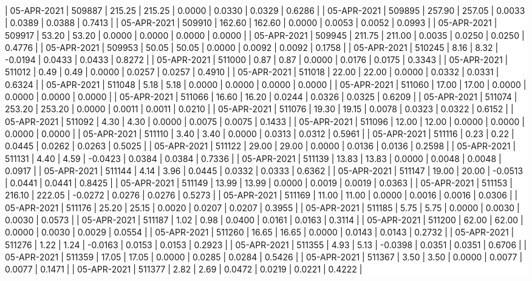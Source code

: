 | 05-APR-2021 | 509887 | 215.25 | 215.25 | 0.0000 | 0.0330 | 0.0329 | 0.6286 |
| 05-APR-2021 | 509895 | 257.90 | 257.05 | 0.0033 | 0.0389 | 0.0388 | 0.7413 |
| 05-APR-2021 | 509910 | 162.60 | 162.60 | 0.0000 | 0.0053 | 0.0052 | 0.0993 |
| 05-APR-2021 | 509917 | 53.20 | 53.20 | 0.0000 | 0.0000 | 0.0000 | 0.0000 |
| 05-APR-2021 | 509945 | 211.75 | 211.00 | 0.0035 | 0.0250 | 0.0250 | 0.4776 |
| 05-APR-2021 | 509953 | 50.05 | 50.05 | 0.0000 | 0.0092 | 0.0092 | 0.1758 |
| 05-APR-2021 | 510245 | 8.16 | 8.32 | -0.0194 | 0.0433 | 0.0433 | 0.8272 |
| 05-APR-2021 | 511000 | 0.87 | 0.87 | 0.0000 | 0.0176 | 0.0175 | 0.3343 |
| 05-APR-2021 | 511012 | 0.49 | 0.49 | 0.0000 | 0.0257 | 0.0257 | 0.4910 |
| 05-APR-2021 | 511018 | 22.00 | 22.00 | 0.0000 | 0.0332 | 0.0331 | 0.6324 |
| 05-APR-2021 | 511048 | 5.18 | 5.18 | 0.0000 | 0.0000 | 0.0000 | 0.0000 |
| 05-APR-2021 | 511060 | 17.00 | 17.00 | 0.0000 | 0.0000 | 0.0000 | 0.0000 |
| 05-APR-2021 | 511066 | 16.60 | 16.20 | 0.0244 | 0.0326 | 0.0325 | 0.6209 |
| 05-APR-2021 | 511074 | 253.20 | 253.20 | 0.0000 | 0.0011 | 0.0011 | 0.0210 |
| 05-APR-2021 | 511076 | 19.30 | 19.15 | 0.0078 | 0.0323 | 0.0322 | 0.6152 |
| 05-APR-2021 | 511092 | 4.30 | 4.30 | 0.0000 | 0.0075 | 0.0075 | 0.1433 |
| 05-APR-2021 | 511096 | 12.00 | 12.00 | 0.0000 | 0.0000 | 0.0000 | 0.0000 |
| 05-APR-2021 | 511110 | 3.40 | 3.40 | 0.0000 | 0.0313 | 0.0312 | 0.5961 |
| 05-APR-2021 | 511116 | 0.23 | 0.22 | 0.0445 | 0.0262 | 0.0263 | 0.5025 |
| 05-APR-2021 | 511122 | 29.00 | 29.00 | 0.0000 | 0.0136 | 0.0136 | 0.2598 |
| 05-APR-2021 | 511131 | 4.40 | 4.59 | -0.0423 | 0.0384 | 0.0384 | 0.7336 |
| 05-APR-2021 | 511139 | 13.83 | 13.83 | 0.0000 | 0.0048 | 0.0048 | 0.0917 |
| 05-APR-2021 | 511144 | 4.14 | 3.96 | 0.0445 | 0.0332 | 0.0333 | 0.6362 |
| 05-APR-2021 | 511147 | 19.00 | 20.00 | -0.0513 | 0.0441 | 0.0441 | 0.8425 |
| 05-APR-2021 | 511149 | 13.99 | 13.99 | 0.0000 | 0.0019 | 0.0019 | 0.0363 |
| 05-APR-2021 | 511153 | 216.10 | 222.05 | -0.0272 | 0.0276 | 0.0276 | 0.5273 |
| 05-APR-2021 | 511169 | 11.00 | 11.00 | 0.0000 | 0.0016 | 0.0016 | 0.0306 |
| 05-APR-2021 | 511176 | 25.20 | 25.15 | 0.0020 | 0.0207 | 0.0207 | 0.3955 |
| 05-APR-2021 | 511185 | 5.75 | 5.75 | 0.0000 | 0.0030 | 0.0030 | 0.0573 |
| 05-APR-2021 | 511187 | 1.02 | 0.98 | 0.0400 | 0.0161 | 0.0163 | 0.3114 |
| 05-APR-2021 | 511200 | 62.00 | 62.00 | 0.0000 | 0.0030 | 0.0029 | 0.0554 |
| 05-APR-2021 | 511260 | 16.65 | 16.65 | 0.0000 | 0.0143 | 0.0143 | 0.2732 |
| 05-APR-2021 | 511276 | 1.22 | 1.24 | -0.0163 | 0.0153 | 0.0153 | 0.2923 |
| 05-APR-2021 | 511355 | 4.93 | 5.13 | -0.0398 | 0.0351 | 0.0351 | 0.6706 |
| 05-APR-2021 | 511359 | 17.05 | 17.05 | 0.0000 | 0.0285 | 0.0284 | 0.5426 |
| 05-APR-2021 | 511367 | 3.50 | 3.50 | 0.0000 | 0.0077 | 0.0077 | 0.1471 |
| 05-APR-2021 | 511377 | 2.82 | 2.69 | 0.0472 | 0.0219 | 0.0221 | 0.4222 |